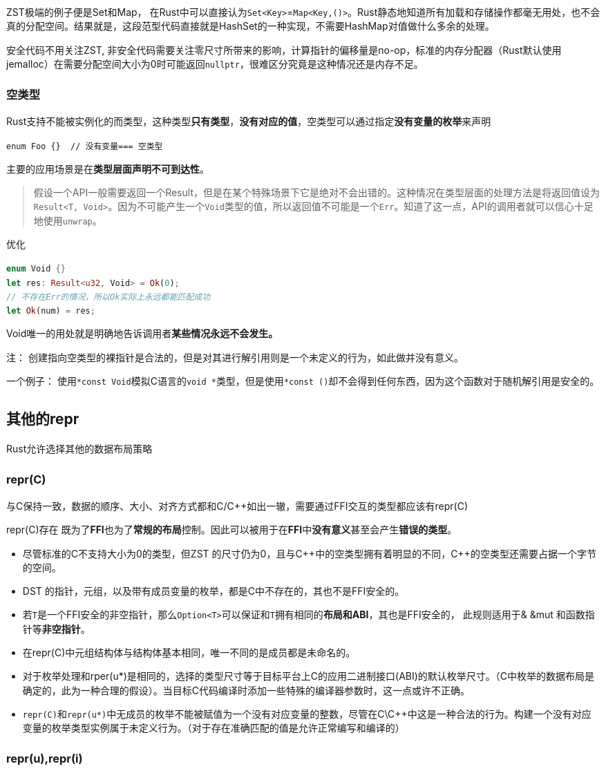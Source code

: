 ZST极端的例子便是Set和Map， 在Rust中可以直接认为`Set<Key>`=`Map<Key,()>`。Rust静态地知道所有加载和存储操作都毫无用处，也不会真的分配空间。结果就是，这段范型代码直接就是HashSet的一种实现，不需要HashMap对值做什么多余的处理。

安全代码不用关注ZST, 非安全代码需要关注零尺寸所带来的影响，计算指针的偏移量是no-op，标准的内存分配器（Rust默认使用jemalloc）在需要分配空间大小为0时可能返回`nullptr`，很难区分究竟是这种情况还是内存不足。

### 空类型

Rust支持不能被实例化的而类型，这种类型**只有类型**，**没有对应的值**，空类型可以通过指定**没有变量的枚举**来声明

```
enum Foo {}  // 没有变量=== 空类型
```

主要的应用场景是在**类型层面声明不可到达性**。

> 假设一个API一般需要返回一个Result，但是在某个特殊场景下它是绝对不会出错的。这种情况在类型层面的处理方法是将返回值设为`Result<T, Void>`。因为不可能产生一个`Void`类型的值，所以返回值不可能是一个`Err`。知道了这一点，API的调用者就可以信心十足地使用`unwrap`。

优化

```rust
enum Void {}
let res: Result<u32, Void> = Ok(0);
// 不存在Err的情况，所以Ok实际上永远都能匹配成功
let Ok(num) = res;
```

Void唯一的用处就是明确地告诉调用者**某些情况永远不会发生。**

注： 创建指向空类型的裸指针是合法的，但是对其进行解引用则是一个未定义的行为，如此做并没有意义。

一个例子： 使用`*const Void`模拟C语言的`void *`类型，但是使用`*const ()`却不会得到任何东西，因为这个函数对于随机解引用是安全的。

## 其他的repr

Rust允许选择其他的数据布局策略

### repr(C)

与C保持一致，数据的顺序、大小、对齐方式都和C/C++如出一辙，需要通过FFI交互的类型都应该有repr(C)

repr(C)存在 既为了**FFI**也为了**常规的布局**控制。因此可以被用于在**FFI**中**没有意义**甚至会产生**错误的类型**。

- 尽管标准的C不支持大小为0的类型，但ZST 的尺寸仍为0，且与C++中的空类型拥有着明显的不同，C++的空类型还需要占据一个字节的空间。

- DST 的指针，元组，以及带有成员变量的枚举，都是C中不存在的，其也不是FFI安全的。

- 若`T`是一个FFI安全的非空指针，那么`Option<T>`可以保证和`T`拥有相同的**布局和ABI**，其也是FFI安全的， 此规则适用于&  &mut 和函数指针等**非空指针**。

- 在repr(C)中元组结构体与结构体基本相同，唯一不同的是成员都是未命名的。

- 对于枚举处理和rper(u*)是相同的，选择的类型尺寸等于目标平台上C的应用二进制接口(ABI)的默认枚举尺寸。（C中枚举的数据布局是确定的，此为一种合理的假设）。当目标C代码编译时添加一些特殊的编译器参数时，这一点或许不正确。

- `repr(C)`和`repr(u*)`中无成员的枚举不能被赋值为一个没有对应变量的整数，尽管在C\C++中这是一种合法的行为。构建一个没有对应变量的枚举类型实例属于未定义行为。（对于存在准确匹配的值是允许正常编写和编译的）

  

### repr(u),repr(i)
